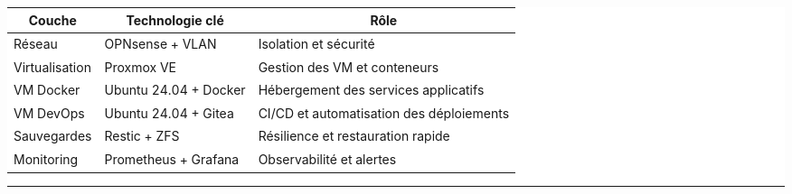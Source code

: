 | Couche | Technologie clé | Rôle |
|---------|----------------|------|
| Réseau | OPNsense + VLAN | Isolation et sécurité |
| Virtualisation | Proxmox VE | Gestion des VM et conteneurs |
| VM Docker | Ubuntu 24.04 + Docker | Hébergement des services applicatifs |
| VM DevOps | Ubuntu 24.04 + Gitea | CI/CD et automatisation des déploiements |
| Sauvegardes | Restic + ZFS | Résilience et restauration rapide |
| Monitoring | Prometheus + Grafana | Observabilité et alertes |

---


